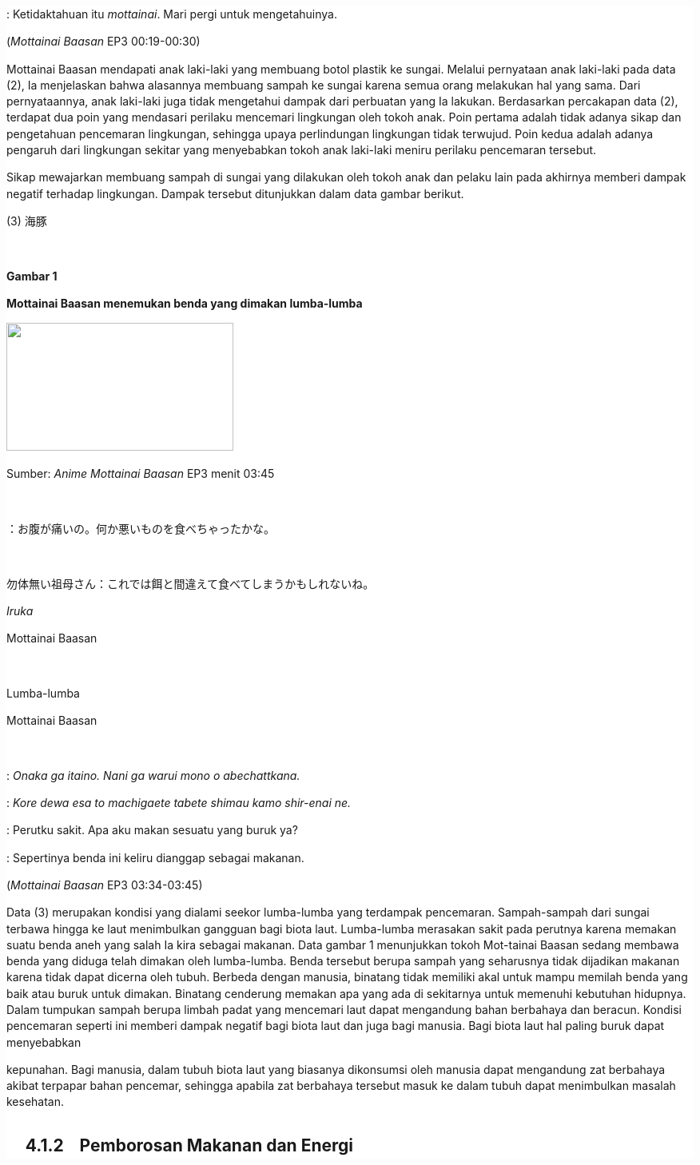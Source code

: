 <p><span class="font7">: Ketidaktahuan itu </span><span class="font7" style="font-style:italic;">mottainai</span><span class="font7">. Mari pergi untuk mengetahuinya.</span></p></td></tr>
</table>
<p><span class="font7">(</span><span class="font7" style="font-style:italic;">Mottainai Baasan</span><span class="font7"> EP3 00:19-00:30)</span></p>
<p><span class="font7">Mottainai Baasan mendapati anak laki-laki yang membuang botol plastik ke sungai. Melalui pernyataan anak laki-laki pada data (2), Ia menjelaskan bahwa alasannya membuang sampah ke sungai karena semua orang melakukan hal yang sama. Dari pernyataannya, anak laki-laki juga tidak mengetahui dampak dari perbuatan yang Ia lakukan. Berdasarkan percakapan data (2), terdapat dua poin yang mendasari perilaku mencemari lingkungan oleh tokoh anak. Poin pertama adalah tidak adanya sikap dan pengetahuan pencemaran lingkungan, sehingga upaya perlindungan lingkungan tidak terwujud. Poin kedua adalah adanya pengaruh dari lingkungan sekitar yang menyebabkan tokoh anak laki-laki meniru perilaku pencemaran tersebut.</span></p>
<p><span class="font7">Sikap mewajarkan membuang sampah di sungai yang dilakukan oleh tokoh anak dan pelaku lain pada akhirnya memberi dampak negatif terhadap lingkungan. Dampak tersebut ditunjukkan dalam data gambar berikut.</span></p>
<div>
<p><span class="font7">(3) </span><span class="font1">海豚</span></p>
</div><br clear="all">
<div>
<p><span class="font6" style="font-weight:bold;">Gambar 1</span></p>
<p><span class="font6" style="font-weight:bold;">Mottainai Baasan menemukan benda yang dimakan lumba-lumba</span></p><img src="https://jurnal.harianregional.com/media/86131-1.jpg" alt="" style="width:213pt;height:120pt;">
<p><span class="font6">Sumber: </span><span class="font6" style="font-style:italic;">Anime Mottainai Baasan</span><span class="font6"> EP3 menit 03:45</span></p>
</div><br clear="all">
<div>
<p><span class="font1">：お腹が痛いの。何か悪いものを食べちゃったかな。</span></p>
</div><br clear="all">
<p><span class="font1">勿体無い祖母さん：これでは餌と間違えて食べてしまうかもしれないね。</span></p>
<div>
<p><span class="font7" style="font-style:italic;">Iruka</span></p>
<p><span class="font7">Mottainai Baasan</span></p>
</div><br clear="all">
<div>
<p><span class="font7">Lumba-lumba</span></p>
<p><span class="font7">Mottainai Baasan</span></p>
</div><br clear="all">
<p><span class="font7">: </span><span class="font7" style="font-style:italic;">Onaka ga itaino. Nani ga warui mono o abechattkana.</span></p>
<p><span class="font7">: </span><span class="font7" style="font-style:italic;">Kore dewa esa to machigaete tabete shimau kamo shir-enai ne.</span></p>
<p><span class="font7">: Perutku sakit. Apa aku makan sesuatu yang buruk ya?</span></p>
<p><span class="font7">: Sepertinya benda ini keliru dianggap sebagai makanan.</span></p>
<p><span class="font7">(</span><span class="font7" style="font-style:italic;">Mottainai Baasan</span><span class="font7"> EP3 03:34-03:45)</span></p>
<p><span class="font7">Data (3) merupakan kondisi yang dialami seekor lumba-lumba yang terdampak pencemaran. Sampah-sampah dari sungai terbawa hingga ke laut menimbulkan gangguan bagi biota laut. Lumba-lumba merasakan sakit pada perutnya karena memakan suatu benda aneh yang salah Ia kira sebagai makanan. Data gambar 1 menunjukkan tokoh Mot-tainai Baasan sedang membawa benda yang diduga telah dimakan oleh lumba-lumba. Benda tersebut berupa sampah yang seharusnya tidak dijadikan makanan karena tidak dapat dicerna oleh tubuh. Berbeda dengan manusia, binatang tidak memiliki akal untuk mampu memilah benda yang baik atau buruk untuk dimakan. Binatang cenderung memakan apa yang ada di sekitarnya untuk memenuhi kebutuhan hidupnya. Dalam tumpukan sampah berupa limbah padat yang mencemari laut dapat mengandung bahan berbahaya dan beracun. Kondisi pencemaran seperti ini memberi dampak negatif bagi biota laut dan juga bagi manusia. Bagi biota laut hal paling buruk dapat menyebabkan</span></p>
<p><span class="font7">kepunahan. Bagi manusia, dalam tubuh biota laut yang biasanya dikonsumsi oleh manusia dapat mengandung zat berbahaya akibat terpapar bahan pencemar, sehingga apabila zat berbahaya tersebut masuk ke dalam tubuh dapat menimbulkan masalah kesehatan.</span></p>
<ul style="list-style:none;"><li>
<h2><a name="bookmark11"></a><span class="font7" style="font-weight:bold;"><a name="bookmark12"></a>4.1.2 &nbsp;&nbsp;&nbsp;Pemborosan Makanan dan Energi</span></h2></li></ul>